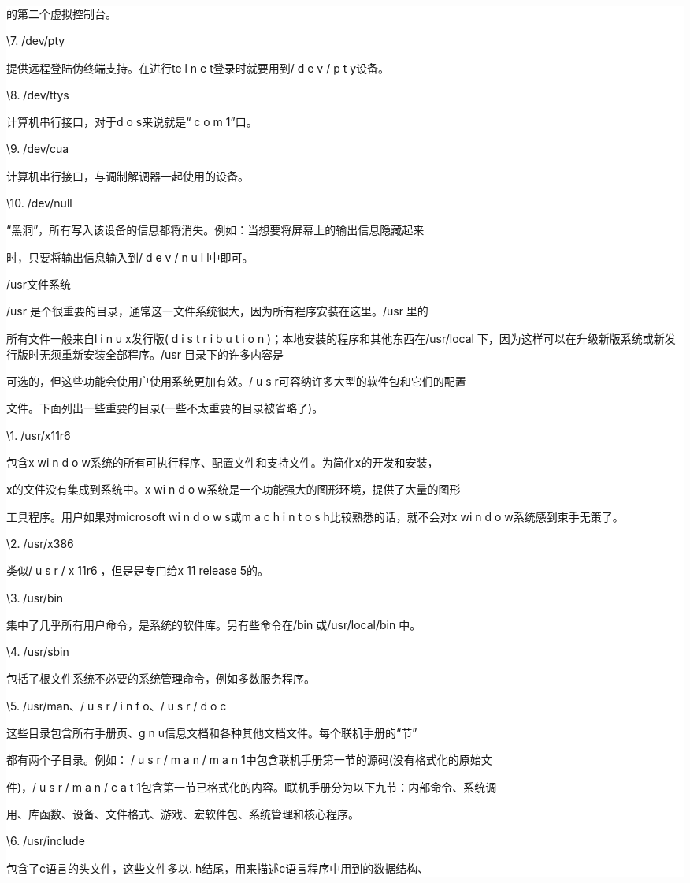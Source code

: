   的第二个虚拟控制台。 

  \7. /dev/pty 

  提供远程登陆伪终端支持。在进行te l n e t登录时就要用到/ d e v / p t y设备。 

  \8. /dev/ttys 

  计算机串行接口，对于d o s来说就是“ c o m 1”口。 

  \9. /dev/cua 

  计算机串行接口，与调制解调器一起使用的设备。 

  \10. /dev/null 

  “黑洞”，所有写入该设备的信息都将消失。例如：当想要将屏幕上的输出信息隐藏起来 

  时，只要将输出信息输入到/ d e v / n u l l中即可。 

  /usr文件系统 

  /usr 是个很重要的目录，通常这一文件系统很大，因为所有程序安装在这里。/usr 里的 

  所有文件一般来自l i n u x发行版( d i s t r i b u t i o n )；本地安装的程序和其他东西在/usr/local 下，因为这样可以在升级新版系统或新发行版时无须重新安装全部程序。/usr 目录下的许多内容是 

  可选的，但这些功能会使用户使用系统更加有效。/ u s r可容纳许多大型的软件包和它们的配置 

  文件。下面列出一些重要的目录(一些不太重要的目录被省略了)。 

  \1. /usr/x11r6 

  包含x wi n d o w系统的所有可执行程序、配置文件和支持文件。为简化x的开发和安装， 

  x的文件没有集成到系统中。x wi n d o w系统是一个功能强大的图形环境，提供了大量的图形 

  工具程序。用户如果对microsoft wi n d o w s或m a c h i n t o s h比较熟悉的话，就不会对x wi n d o w系统感到束手无策了。 

  \2. /usr/x386 

  类似/ u s r / x 11r6 ，但是是专门给x 11 release 5的。 

  \3. /usr/bin 

  集中了几乎所有用户命令，是系统的软件库。另有些命令在/bin 或/usr/local/bin 中。 

  \4. /usr/sbin 

  包括了根文件系统不必要的系统管理命令，例如多数服务程序。 

  \5. /usr/man、/ u s r / i n f o、/ u s r / d o c 

  这些目录包含所有手册页、g n u信息文档和各种其他文档文件。每个联机手册的“节” 

  都有两个子目录。例如： / u s r / m a n / m a n 1中包含联机手册第一节的源码(没有格式化的原始文 

  件)，/ u s r / m a n / c a t 1包含第一节已格式化的内容。l联机手册分为以下九节：内部命令、系统调 

  用、库函数、设备、文件格式、游戏、宏软件包、系统管理和核心程序。 

  \6. /usr/include 

  包含了c语言的头文件，这些文件多以. h结尾，用来描述c语言程序中用到的数据结构、 
